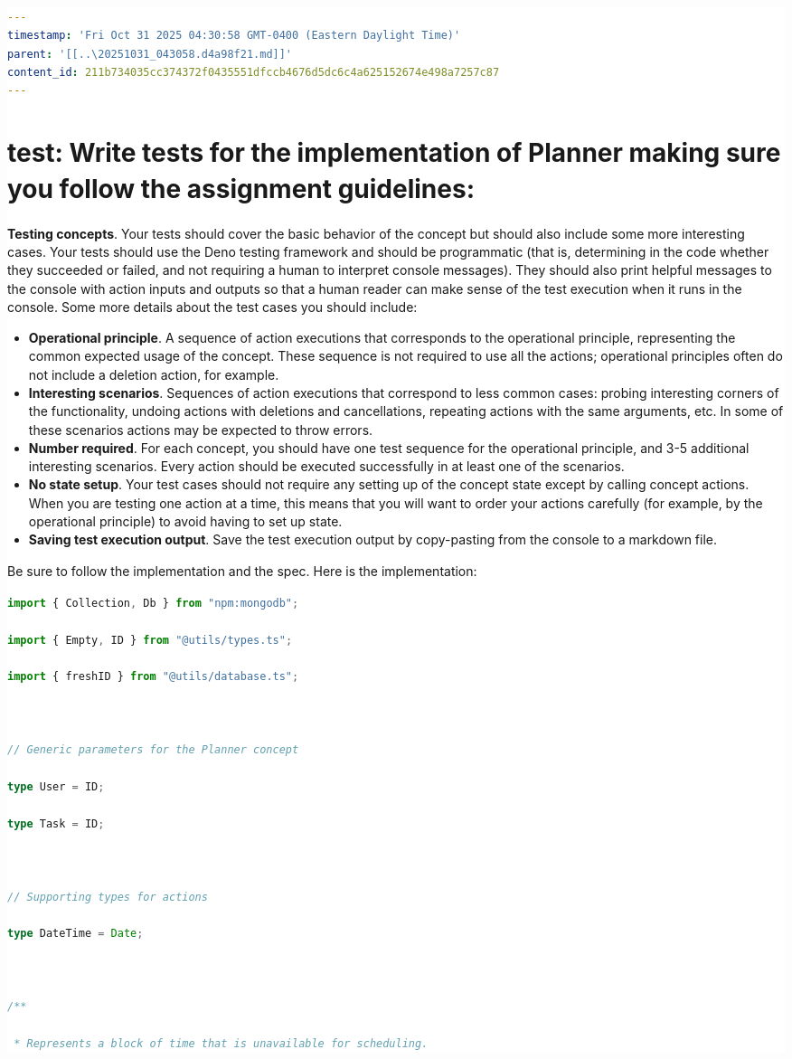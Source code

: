 ```yaml
---
timestamp: 'Fri Oct 31 2025 04:30:58 GMT-0400 (Eastern Daylight Time)'
parent: '[[..\20251031_043058.d4a98f21.md]]'
content_id: 211b734035cc374372f0435551dfccb4676d5dc6c4a625152674e498a7257c87
---
```


# test: Write tests for the implementation of Planner making sure you follow the assignment guidelines:

**Testing concepts**. Your tests should cover the basic behavior of the concept but should also include some more interesting cases. Your tests should use the Deno testing framework and should be programmatic (that is, determining in the code whether they succeeded or failed, and not requiring a human to interpret console messages). They should also print helpful messages to the console with action inputs and outputs so that a human reader can make sense of the test execution when it runs in the console. Some more details about the test cases you should include:

* **Operational principle**. A sequence of action executions that corresponds to the operational principle, representing the common expected usage of the concept. These sequence is not required to use all the actions; operational principles often do not include a deletion action, for example.
* **Interesting scenarios**. Sequences of action executions that correspond to less common cases: probing interesting corners of the functionality, undoing actions with deletions and cancellations, repeating actions with the same arguments, etc. In some of these scenarios actions may be expected to throw errors.
* **Number required**. For each concept, you should have one test sequence for the operational principle, and 3-5 additional interesting scenarios. Every action should be executed successfully in at least one of the scenarios.
* **No state setup**. Your test cases should not require any setting up of the concept state except by calling concept actions. When you are testing one action at a time, this means that you will want to order your actions carefully (for example, by the operational principle) to avoid having to set up state.
* **Saving test execution output**. Save the test execution output by copy-pasting from the console to a markdown file.

Be sure to follow the implementation and the spec. Here is the implementation:

```typescript
import { Collection, Db } from "npm:mongodb";

import { Empty, ID } from "@utils/types.ts";

import { freshID } from "@utils/database.ts";

  

// Generic parameters for the Planner concept

type User = ID;

type Task = ID;

  

// Supporting types for actions

type DateTime = Date;

  

/**

 * Represents a block of time that is unavailable for scheduling.

```